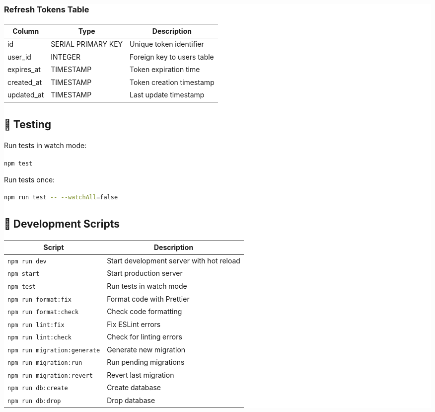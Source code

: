 ### Refresh Tokens Table

| Column     | Type               | Description                |
| ---------- | ------------------ | -------------------------- |
| id         | SERIAL PRIMARY KEY | Unique token identifier    |
| user_id    | INTEGER            | Foreign key to users table |
| expires_at | TIMESTAMP          | Token expiration time      |
| created_at | TIMESTAMP          | Token creation timestamp   |
| updated_at | TIMESTAMP          | Last update timestamp      |

## 🧪 Testing

Run tests in watch mode:

```bash
npm test
```

Run tests once:

```bash
npm run test -- --watchAll=false
```

## 🔧 Development Scripts

| Script                       | Description                              |
| ---------------------------- | ---------------------------------------- |
| `npm run dev`                | Start development server with hot reload |
| `npm start`                  | Start production server                  |
| `npm test`                   | Run tests in watch mode                  |
| `npm run format:fix`         | Format code with Prettier                |
| `npm run format:check`       | Check code formatting                    |
| `npm run lint:fix`           | Fix ESLint errors                        |
| `npm run lint:check`         | Check for linting errors                 |
| `npm run migration:generate` | Generate new migration                   |
| `npm run migration:run`      | Run pending migrations                   |
| `npm run migration:revert`   | Revert last migration                    |
| `npm run db:create`          | Create database                          |
| `npm run db:drop`            | Drop database                            |
